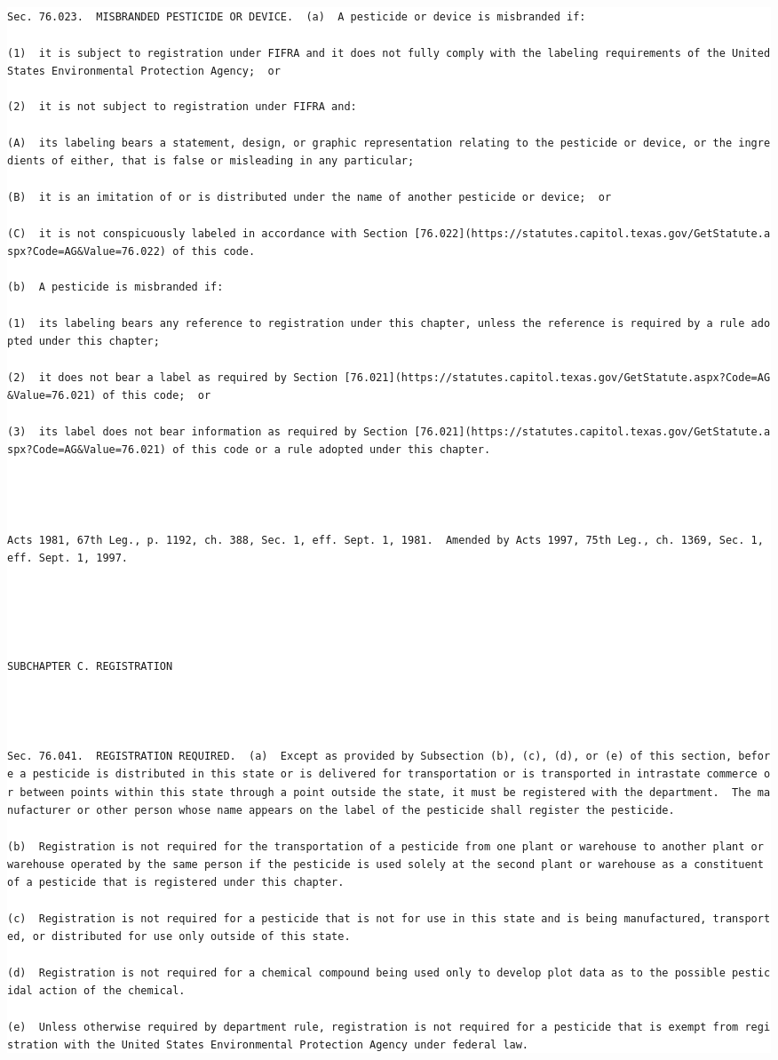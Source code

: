     
    
    
    
    Sec. 76.023.  MISBRANDED PESTICIDE OR DEVICE.  (a)  A pesticide or device is misbranded if:
    
    (1)  it is subject to registration under FIFRA and it does not fully comply with the labeling requirements of the United States Environmental Protection Agency;  or
    
    (2)  it is not subject to registration under FIFRA and:
    
    (A)  its labeling bears a statement, design, or graphic representation relating to the pesticide or device, or the ingredients of either, that is false or misleading in any particular;
    
    (B)  it is an imitation of or is distributed under the name of another pesticide or device;  or
    
    (C)  it is not conspicuously labeled in accordance with Section [76.022](https://statutes.capitol.texas.gov/GetStatute.aspx?Code=AG&Value=76.022) of this code.
    
    (b)  A pesticide is misbranded if:
    
    (1)  its labeling bears any reference to registration under this chapter, unless the reference is required by a rule adopted under this chapter;
    
    (2)  it does not bear a label as required by Section [76.021](https://statutes.capitol.texas.gov/GetStatute.aspx?Code=AG&Value=76.021) of this code;  or
    
    (3)  its label does not bear information as required by Section [76.021](https://statutes.capitol.texas.gov/GetStatute.aspx?Code=AG&Value=76.021) of this code or a rule adopted under this chapter.
    
    
    
    
    Acts 1981, 67th Leg., p. 1192, ch. 388, Sec. 1, eff. Sept. 1, 1981.  Amended by Acts 1997, 75th Leg., ch. 1369, Sec. 1, eff. Sept. 1, 1997.
    
    
    
    
    
    SUBCHAPTER C. REGISTRATION
    
      
    
    
    Sec. 76.041.  REGISTRATION REQUIRED.  (a)  Except as provided by Subsection (b), (c), (d), or (e) of this section, before a pesticide is distributed in this state or is delivered for transportation or is transported in intrastate commerce or between points within this state through a point outside the state, it must be registered with the department.  The manufacturer or other person whose name appears on the label of the pesticide shall register the pesticide.
    
    (b)  Registration is not required for the transportation of a pesticide from one plant or warehouse to another plant or warehouse operated by the same person if the pesticide is used solely at the second plant or warehouse as a constituent of a pesticide that is registered under this chapter.
    
    (c)  Registration is not required for a pesticide that is not for use in this state and is being manufactured, transported, or distributed for use only outside of this state.
    
    (d)  Registration is not required for a chemical compound being used only to develop plot data as to the possible pesticidal action of the chemical.
    
    (e)  Unless otherwise required by department rule, registration is not required for a pesticide that is exempt from registration with the United States Environmental Protection Agency under federal law.
    